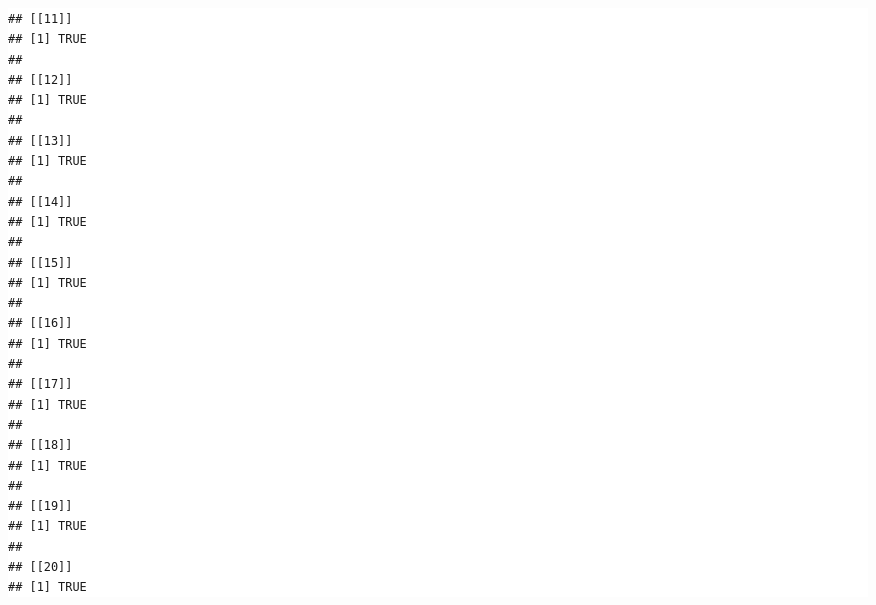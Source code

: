     ## [[11]]
    ## [1] TRUE
    ## 
    ## [[12]]
    ## [1] TRUE
    ## 
    ## [[13]]
    ## [1] TRUE
    ## 
    ## [[14]]
    ## [1] TRUE
    ## 
    ## [[15]]
    ## [1] TRUE
    ## 
    ## [[16]]
    ## [1] TRUE
    ## 
    ## [[17]]
    ## [1] TRUE
    ## 
    ## [[18]]
    ## [1] TRUE
    ## 
    ## [[19]]
    ## [1] TRUE
    ## 
    ## [[20]]
    ## [1] TRUE
